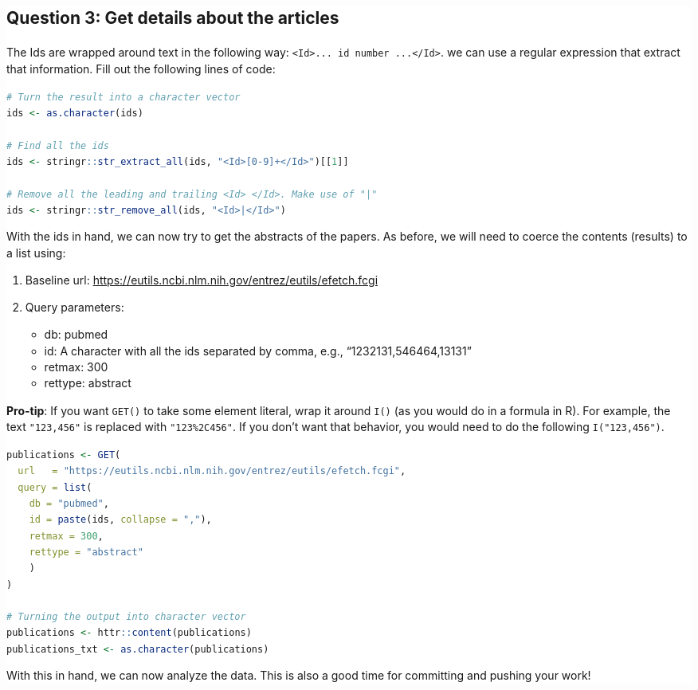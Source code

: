 ## Question 3: Get details about the articles

The Ids are wrapped around text in the following way:
`<Id>... id number ...</Id>`. we can use a regular expression that
extract that information. Fill out the following lines of code:

``` r
# Turn the result into a character vector
ids <- as.character(ids)

# Find all the ids 
ids <- stringr::str_extract_all(ids, "<Id>[0-9]+</Id>")[[1]]

# Remove all the leading and trailing <Id> </Id>. Make use of "|"
ids <- stringr::str_remove_all(ids, "<Id>|</Id>")
```

With the ids in hand, we can now try to get the abstracts of the papers.
As before, we will need to coerce the contents (results) to a list
using:

1.  Baseline url:
    <https://eutils.ncbi.nlm.nih.gov/entrez/eutils/efetch.fcgi>

2.  Query parameters:

    - db: pubmed
    - id: A character with all the ids separated by comma, e.g.,
      “1232131,546464,13131”
    - retmax: 300
    - rettype: abstract

**Pro-tip**: If you want `GET()` to take some element literal, wrap it
around `I()` (as you would do in a formula in R). For example, the text
`"123,456"` is replaced with `"123%2C456"`. If you don’t want that
behavior, you would need to do the following `I("123,456")`.

``` r
publications <- GET(
  url   = "https://eutils.ncbi.nlm.nih.gov/entrez/eutils/efetch.fcgi",
  query = list(
    db = "pubmed",
    id = paste(ids, collapse = ","),
    retmax = 300,
    rettype = "abstract"
    )
)

# Turning the output into character vector
publications <- httr::content(publications)
publications_txt <- as.character(publications)
```

With this in hand, we can now analyze the data. This is also a good time
for committing and pushing your work!
